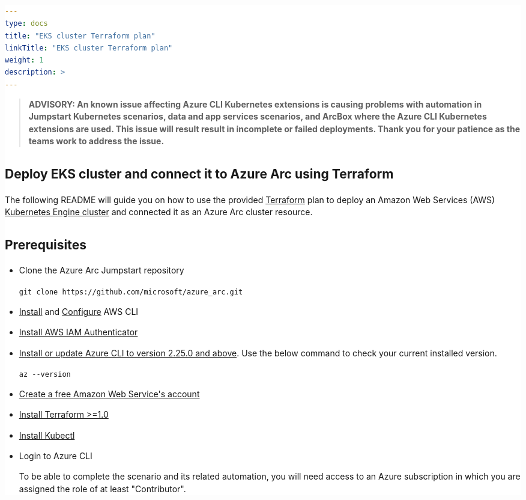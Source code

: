 ```yaml
---
type: docs
title: "EKS cluster Terraform plan"
linkTitle: "EKS cluster Terraform plan"
weight: 1
description: >
---
```


> **ADVISORY: An known issue affecting Azure CLI Kubernetes extensions is causing problems with automation in Jumpstart Kubernetes scenarios, data and app services scenarios, and ArcBox where the Azure CLI Kubernetes extensions are used. This issue will result result in incomplete or failed deployments. Thank you for your patience as the teams work to address the issue.**

## Deploy EKS cluster and connect it to Azure Arc using Terraform

The following README will guide you on how to use the provided [Terraform](https://www.terraform.io/) plan to deploy an Amazon Web Services (AWS) [Kubernetes Engine cluster](https://aws.amazon.com/eks/) and connected it as an Azure Arc cluster resource.

## Prerequisites

* Clone the Azure Arc Jumpstart repository

    ```shell
    git clone https://github.com/microsoft/azure_arc.git
    ```

* [Install](https://docs.aws.amazon.com/cli/latest/userguide/cli-chap-install.html) and [Configure](https://docs.aws.amazon.com/cli/latest/userguide/cli-chap-configure.html#cli-quick-configuration) AWS CLI

* [Install AWS IAM Authenticator](https://docs.aws.amazon.com/eks/latest/userguide/install-aws-iam-authenticator.html)

* [Install or update Azure CLI to version 2.25.0 and above](https://docs.microsoft.com/en-us/cli/azure/install-azure-cli?view=azure-cli-latest). Use the below command to check your current installed version.

  ```shell
  az --version
  ```

* [Create a free Amazon Web Service's account](https://aws.amazon.com/free/)

* [Install Terraform >=1.0](https://learn.hashicorp.com/terraform/getting-started/install.html)

* [Install Kubectl](https://kubernetes.io/docs/tasks/tools/)

* Login to Azure CLI

    To be able to complete the scenario and its related automation, you will need access to an Azure subscription in which you are assigned the role of at least "Contributor".
